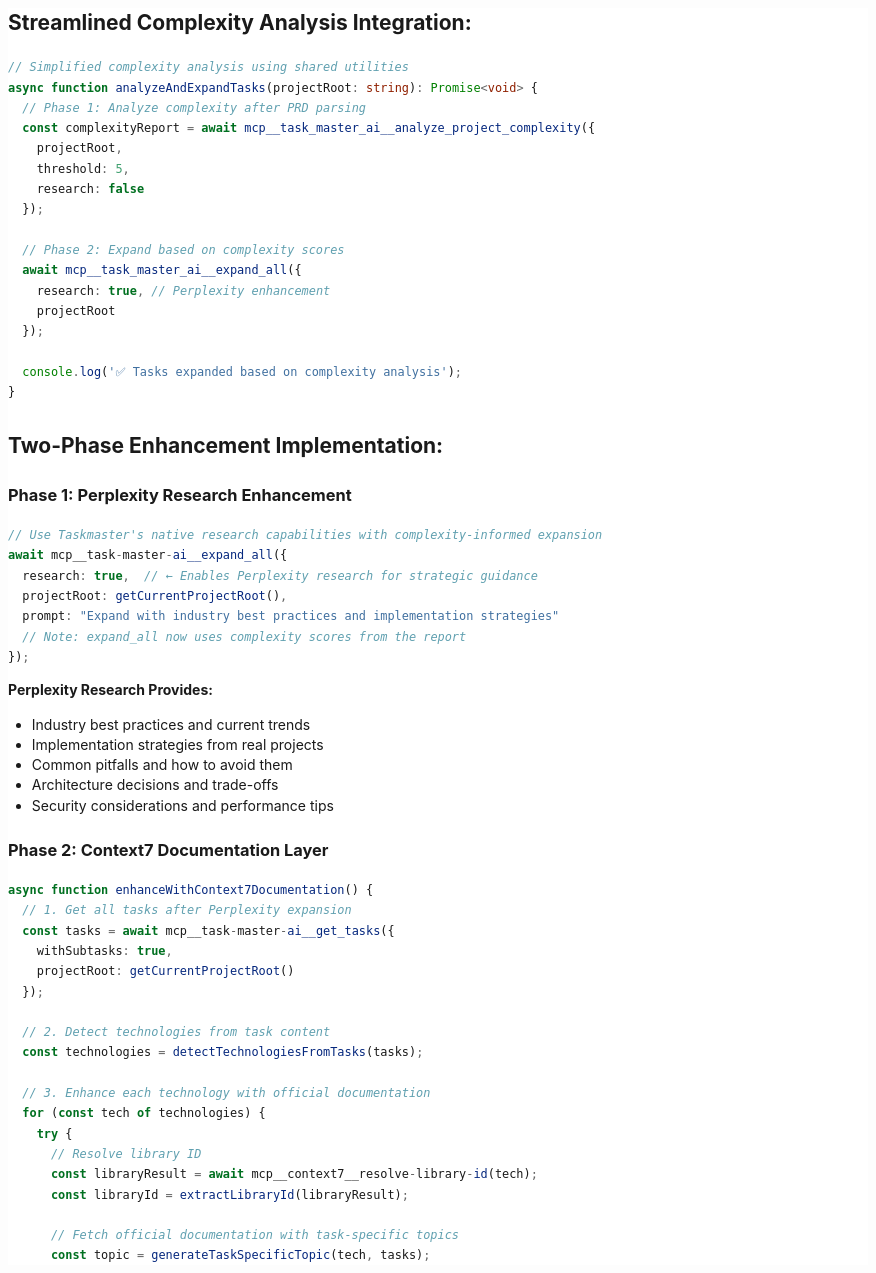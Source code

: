 ## Streamlined Complexity Analysis Integration:

```typescript
// Simplified complexity analysis using shared utilities
async function analyzeAndExpandTasks(projectRoot: string): Promise<void> {
  // Phase 1: Analyze complexity after PRD parsing
  const complexityReport = await mcp__task_master_ai__analyze_project_complexity({
    projectRoot,
    threshold: 5,
    research: false
  });
  
  // Phase 2: Expand based on complexity scores
  await mcp__task_master_ai__expand_all({
    research: true, // Perplexity enhancement
    projectRoot
  });
  
  console.log('✅ Tasks expanded based on complexity analysis');
}
```

## Two-Phase Enhancement Implementation:

### **Phase 1: Perplexity Research Enhancement**
```typescript
// Use Taskmaster's native research capabilities with complexity-informed expansion
await mcp__task-master-ai__expand_all({
  research: true,  // ← Enables Perplexity research for strategic guidance
  projectRoot: getCurrentProjectRoot(),
  prompt: "Expand with industry best practices and implementation strategies"
  // Note: expand_all now uses complexity scores from the report
});
```

**Perplexity Research Provides:**
- Industry best practices and current trends
- Implementation strategies from real projects  
- Common pitfalls and how to avoid them
- Architecture decisions and trade-offs
- Security considerations and performance tips

### **Phase 2: Context7 Documentation Layer**
```typescript
async function enhanceWithContext7Documentation() {
  // 1. Get all tasks after Perplexity expansion
  const tasks = await mcp__task-master-ai__get_tasks({
    withSubtasks: true,
    projectRoot: getCurrentProjectRoot()
  });
  
  // 2. Detect technologies from task content
  const technologies = detectTechnologiesFromTasks(tasks);
  
  // 3. Enhance each technology with official documentation
  for (const tech of technologies) {
    try {
      // Resolve library ID
      const libraryResult = await mcp__context7__resolve-library-id(tech);
      const libraryId = extractLibraryId(libraryResult);
      
      // Fetch official documentation with task-specific topics
      const topic = generateTaskSpecificTopic(tech, tasks);
```